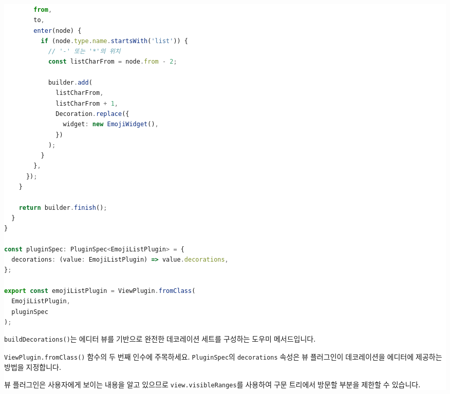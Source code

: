 ```ts
        from,
        to,
        enter(node) {
          if (node.type.name.startsWith('list')) {
            // '-' 또는 '*'의 위치
            const listCharFrom = node.from - 2;

            builder.add(
              listCharFrom,
              listCharFrom + 1,
              Decoration.replace({
                widget: new EmojiWidget(),
              })
            );
          }
        },
      });
    }

    return builder.finish();
  }
}

const pluginSpec: PluginSpec<EmojiListPlugin> = {
  decorations: (value: EmojiListPlugin) => value.decorations,
};

export const emojiListPlugin = ViewPlugin.fromClass(
  EmojiListPlugin,
  pluginSpec
);
```

`buildDecorations()`는 에디터 뷰를 기반으로 완전한 데코레이션 세트를 구성하는 도우미 메서드입니다.

`ViewPlugin.fromClass()` 함수의 두 번째 인수에 주목하세요. `PluginSpec`의 `decorations` 속성은 뷰 플러그인이 데코레이션을 에디터에 제공하는 방법을 지정합니다.

뷰 플러그인은 사용자에게 보이는 내용을 알고 있으므로 `view.visibleRanges`를 사용하여 구문 트리에서 방문할 부분을 제한할 수 있습니다.
